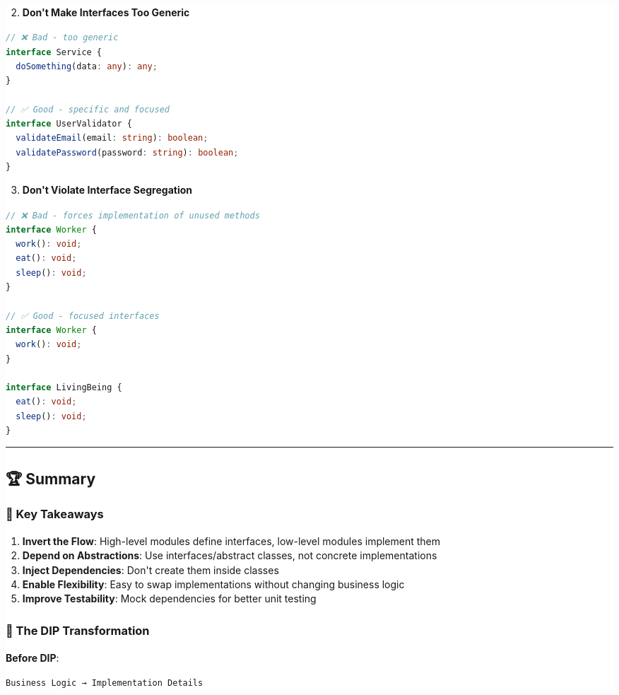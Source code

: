 2. **Don't Make Interfaces Too Generic**
```typescript
// ❌ Bad - too generic
interface Service {
  doSomething(data: any): any;
}

// ✅ Good - specific and focused
interface UserValidator {
  validateEmail(email: string): boolean;
  validatePassword(password: string): boolean;
}
```

3. **Don't Violate Interface Segregation**
```typescript
// ❌ Bad - forces implementation of unused methods
interface Worker {
  work(): void;
  eat(): void;
  sleep(): void;
}

// ✅ Good - focused interfaces
interface Worker {
  work(): void;
}

interface LivingBeing {
  eat(): void;
  sleep(): void;
}
```

---

## 🏆 Summary

### 🎯 Key Takeaways

1. **Invert the Flow**: High-level modules define interfaces, low-level modules implement them
2. **Depend on Abstractions**: Use interfaces/abstract classes, not concrete implementations
3. **Inject Dependencies**: Don't create them inside classes
4. **Enable Flexibility**: Easy to swap implementations without changing business logic
5. **Improve Testability**: Mock dependencies for better unit testing

### 🔄 The DIP Transformation

**Before DIP**:
```
Business Logic → Implementation Details
```
